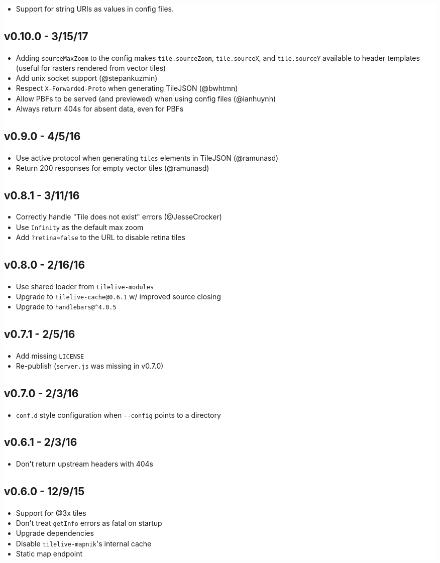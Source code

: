 * Support for string URIs as values in config files.

## v0.10.0 - 3/15/17

* Adding `sourceMaxZoom` to the config makes `tile.sourceZoom`, `tile.sourceX`,
  and `tile.sourceY` available to header templates (useful for rasters rendered
  from vector tiles)
* Add unix socket support (@stepankuzmin)
* Respect `X-Forwarded-Proto` when generating TileJSON (@bwhtmn)
* Allow PBFs to be served (and previewed) when using config files (@ianhuynh)
* Always return 404s for absent data, even for PBFs

## v0.9.0 - 4/5/16

* Use active protocol when generating `tiles` elements in TileJSON (@ramunasd)
* Return 200 responses for empty vector tiles (@ramunasd)

## v0.8.1 - 3/11/16

* Correctly handle "Tile does not exist" errors (@JesseCrocker)
* Use `Infinity` as the default max zoom
* Add `?retina=false` to the URL to disable retina tiles

## v0.8.0 - 2/16/16

* Use shared loader from `tilelive-modules`
* Upgrade to `tilelive-cache@0.6.1` w/ improved source closing
* Upgrade to `handlebars@^4.0.5`

## v0.7.1 - 2/5/16

* Add missing `LICENSE`
* Re-publish (`server.js` was missing in v0.7.0)

## v0.7.0 - 2/3/16

* `conf.d` style configuration when `--config` points to a directory

## v0.6.1 - 2/3/16

* Don't return upstream headers with 404s

## v0.6.0 - 12/9/15

* Support for @3x tiles
* Don't treat `getInfo` errors as fatal on startup
* Upgrade dependencies
* Disable `tilelive-mapnik`'s internal cache
* Static map endpoint
